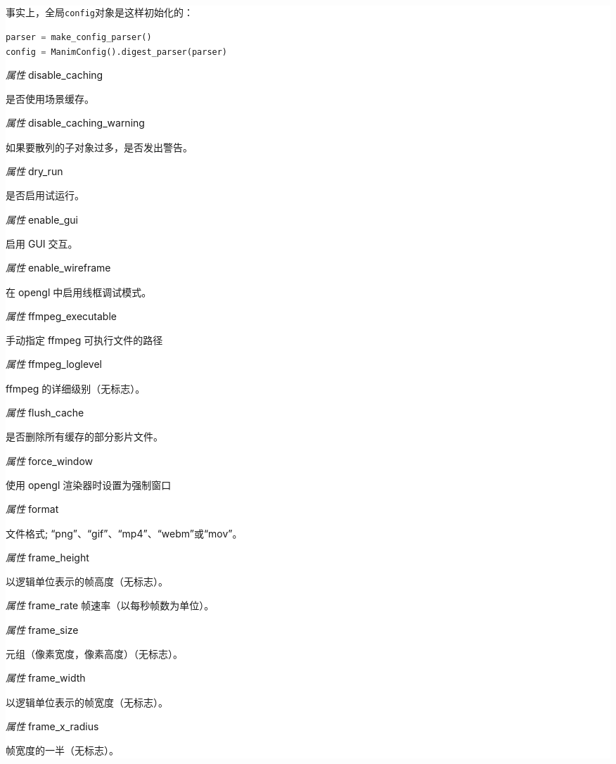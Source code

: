 事实上，全局`config`对象是这样初始化的：

```py
parser = make_config_parser()
config = ManimConfig().digest_parser(parser)
```

_属性_ disable_caching

是否使用场景缓存。

_属性_ disable_caching_warning 

如果要散列的子对象过多，是否发出警告。

_属性_ dry_run 

是否启用试运行。

_属性_ enable_gui

启用 GUI 交互。

_属性_ enable_wireframe

在 opengl 中启用线框调试模式。

_属性_ ffmpeg_executable

手动指定 ffmpeg 可执行文件的路径

_属性_ ffmpeg_loglevel

ffmpeg 的详细级别（无标志）。

_属性_ flush_cache 

是否删除所有缓存的部分影片文件。

_属性_ force_window 

使用 opengl 渲染器时设置为强制窗口

_属性_ format

文件格式; “png”、“gif”、“mp4”、“webm”或“mov”。

_属性_ frame_height 

以逻辑单位表示的帧高度（无标志）。

_属性_ frame_rate
帧速率（以每秒帧数为单位）。

_属性_ frame_size 

元组（像素宽度，像素高度）（无标志）。

_属性_ frame_width 

以逻辑单位表示的帧宽度（无标志）。

_属性_ frame_x_radius 

帧宽度的一半（无标志）。
